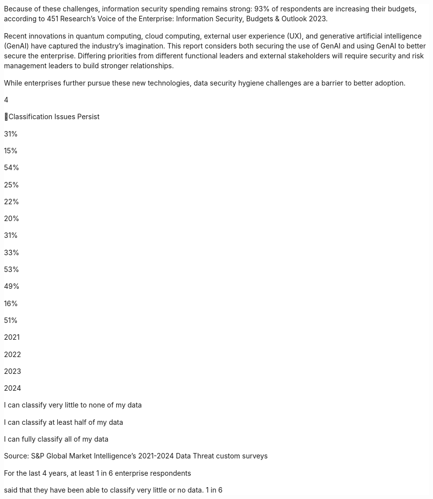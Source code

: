 Because of these challenges, information security spending remains strong: 93% of respondents are increasing their 
budgets, according to 451 Research’s Voice of the Enterprise: Information Security, Budgets \& Outlook 2023\.

Recent innovations in quantum computing, cloud computing, external user experience (UX), and generative artificial 
intelligence (GenAI) have captured the industry’s imagination. This report considers both securing the use of GenAI 
and using GenAI to better secure the enterprise. Differing priorities from different functional leaders and external 
stakeholders will require security and risk management leaders to build stronger relationships. 

While enterprises further pursue these new technologies, data security hygiene challenges are a barrier to better adoption.

4

Classification Issues Persist

31%

15%

54%

25%

22%

20%

31%

33%

53%

49%

16%

51%

2021

2022

2023

2024

I can classify very little to none of my data

I can classify at least half of my data

I can fully classify all of my data

Source: S\&P Global Market Intelligence’s 2021\-2024 Data Threat custom surveys

For the last 4 years, at least 1 in 6 enterprise respondents 

said that they have been able to classify very little or no data. 1 in 6
